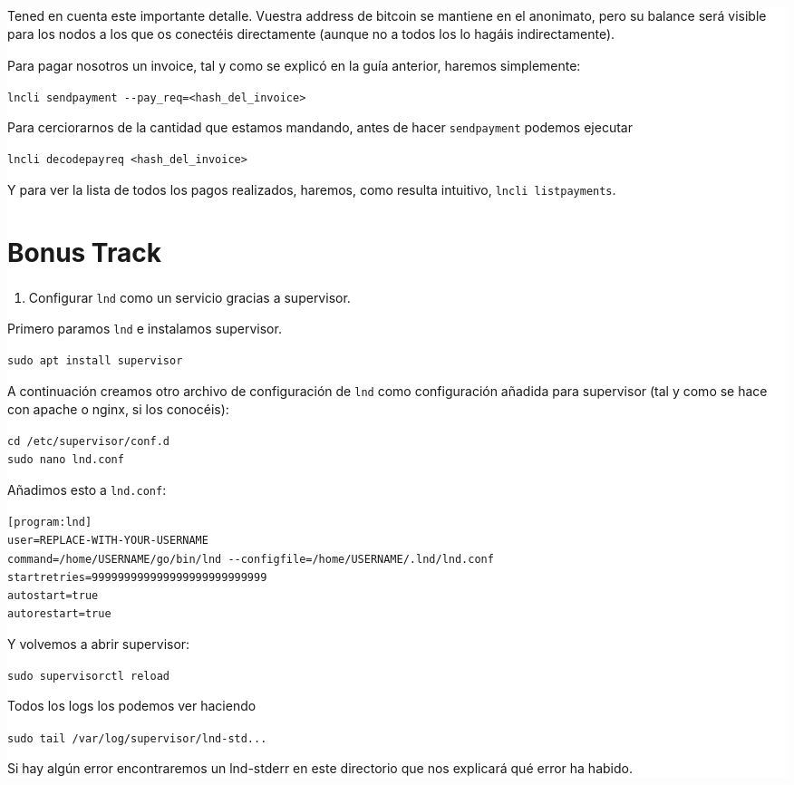 
Tened en cuenta este importante detalle. Vuestra address de bitcoin se mantiene en el anonimato, pero su balance será visible para los nodos a los que os conectéis directamente (aunque no a todos los lo hagáis indirectamente).

Para pagar nosotros un invoice, tal y como se explicó en la guía anterior, haremos simplemente:
```
lncli sendpayment --pay_req=<hash_del_invoice>
```

Para cerciorarnos de la cantidad que estamos mandando, antes de hacer `sendpayment` podemos ejecutar
```
lncli decodepayreq <hash_del_invoice>
```

Y para ver la lista de todos los pagos realizados, haremos, como resulta intuitivo, `lncli listpayments`.



# Bonus Track



1. Configurar `lnd` como un servicio gracias a supervisor.

Primero paramos `lnd` e instalamos supervisor.
```
sudo apt install supervisor
```
A continuación creamos otro archivo de configuración de `lnd` como configuración añadida para supervisor (tal y como se hace con apache o nginx, si los conocéis):
```
cd /etc/supervisor/conf.d
sudo nano lnd.conf
```
Añadimos esto a `lnd.conf`:
```
[program:lnd]
user=REPLACE-WITH-YOUR-USERNAME
command=/home/USERNAME/go/bin/lnd --configfile=/home/USERNAME/.lnd/lnd.conf
startretries=999999999999999999999999999
autostart=true
autorestart=true
```

Y volvemos a abrir supervisor:
```
sudo supervisorctl reload
```
Todos los logs los podemos ver haciendo
```
sudo tail /var/log/supervisor/lnd-std...
```
Si hay algún error encontraremos un lnd-stderr en este directorio que nos explicará qué error ha habido.

